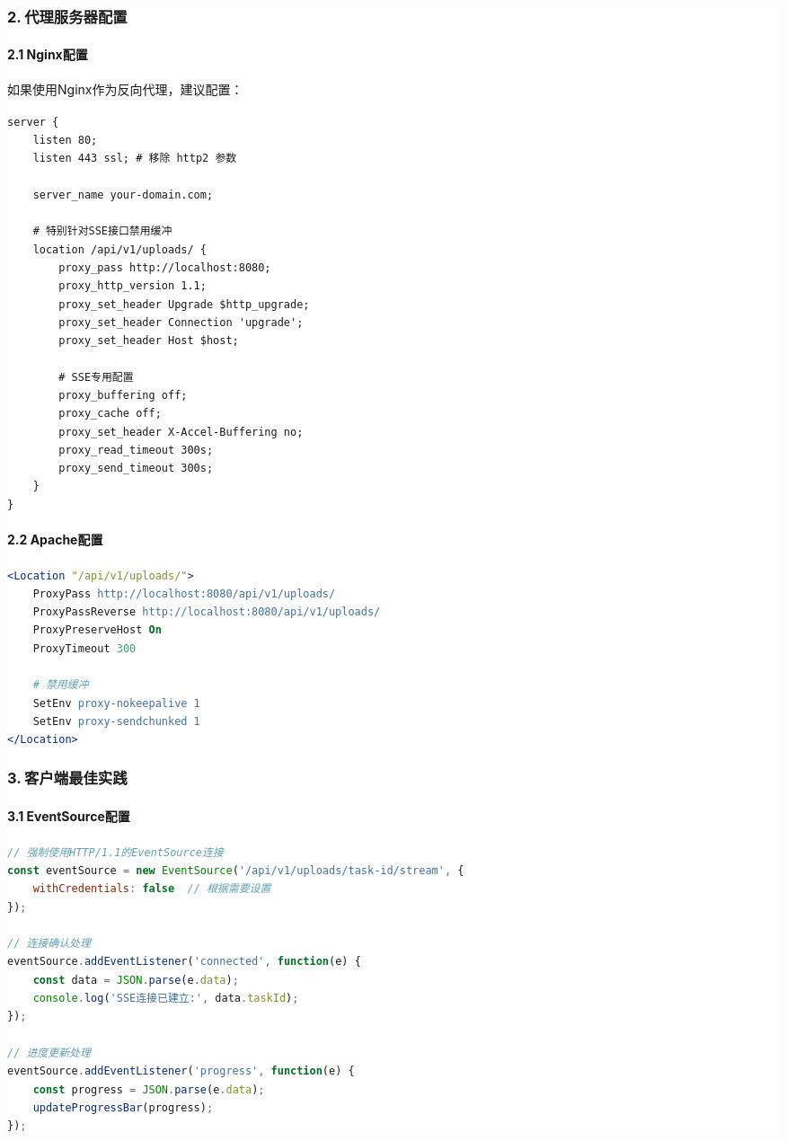 ### 2. 代理服务器配置

#### 2.1 Nginx配置
如果使用Nginx作为反向代理，建议配置：

```nginx
server {
    listen 80;
    listen 443 ssl; # 移除 http2 参数
    
    server_name your-domain.com;
    
    # 特别针对SSE接口禁用缓冲
    location /api/v1/uploads/ {
        proxy_pass http://localhost:8080;
        proxy_http_version 1.1;
        proxy_set_header Upgrade $http_upgrade;
        proxy_set_header Connection 'upgrade';
        proxy_set_header Host $host;
        
        # SSE专用配置
        proxy_buffering off;
        proxy_cache off;
        proxy_set_header X-Accel-Buffering no;
        proxy_read_timeout 300s;
        proxy_send_timeout 300s;
    }
}
```

#### 2.2 Apache配置
```apache
<Location "/api/v1/uploads/">
    ProxyPass http://localhost:8080/api/v1/uploads/
    ProxyPassReverse http://localhost:8080/api/v1/uploads/
    ProxyPreserveHost On
    ProxyTimeout 300
    
    # 禁用缓冲
    SetEnv proxy-nokeepalive 1
    SetEnv proxy-sendchunked 1
</Location>
```

### 3. 客户端最佳实践

#### 3.1 EventSource配置
```javascript
// 强制使用HTTP/1.1的EventSource连接
const eventSource = new EventSource('/api/v1/uploads/task-id/stream', {
    withCredentials: false  // 根据需要设置
});

// 连接确认处理
eventSource.addEventListener('connected', function(e) {
    const data = JSON.parse(e.data);
    console.log('SSE连接已建立:', data.taskId);
});

// 进度更新处理
eventSource.addEventListener('progress', function(e) {
    const progress = JSON.parse(e.data);
    updateProgressBar(progress);
});
```